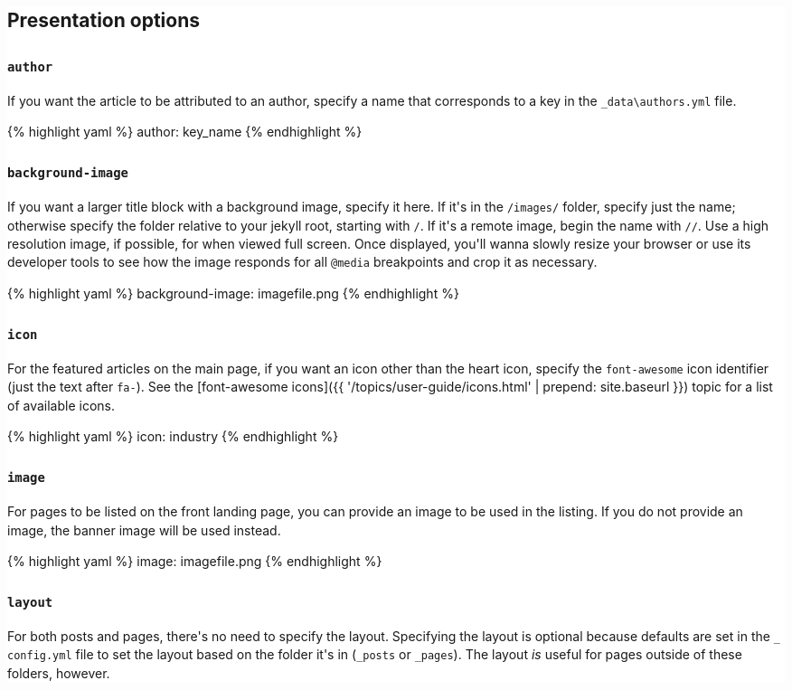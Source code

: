 
## Presentation options

### `author`

If you want the article to be attributed to an author, specify a name that
corresponds to a key in the `_data\authors.yml` file.

{% highlight yaml %}
author: key_name
{% endhighlight %}

### `background-image`

If you want a larger title block with a background image, specify it here.
If it's in the `/images/` folder, specify just the name;
otherwise specify the folder relative to your jekyll root, starting with `/`.
If it's a remote image, begin the name with `//`.
Use a high resolution image, if possible,
for when viewed full screen. Once displayed, you'll wanna slowly resize your
browser or use its developer tools to see how the image responds for all `@media`
breakpoints and crop it as necessary.

{% highlight yaml %}
background-image: imagefile.png
{% endhighlight %}

### `icon`

For the featured articles on the main page, if you want an icon other than
the heart icon, specify the `font-awesome` icon identifier (just the text after `fa-`).
See the [font-awesome icons]({{ '/topics/user-guide/icons.html' | prepend: site.baseurl }})
topic for a list of available icons.

{% highlight yaml %}
icon: industry
{% endhighlight %}

### `image`

For pages to be listed on the front landing page, you can provide an image to be used
in the listing. If you do not provide an image, the banner image will be used instead.

{% highlight yaml %}
image: imagefile.png
{% endhighlight %}

### `layout`

For both posts and pages, there's no need to specify the layout.
Specifying the layout is optional because defaults
are set in the `_config.yml` file to set the layout based on the folder it's in
(`_posts` or `_pages`). The layout _is_ useful for pages outside of these folders,
however.

